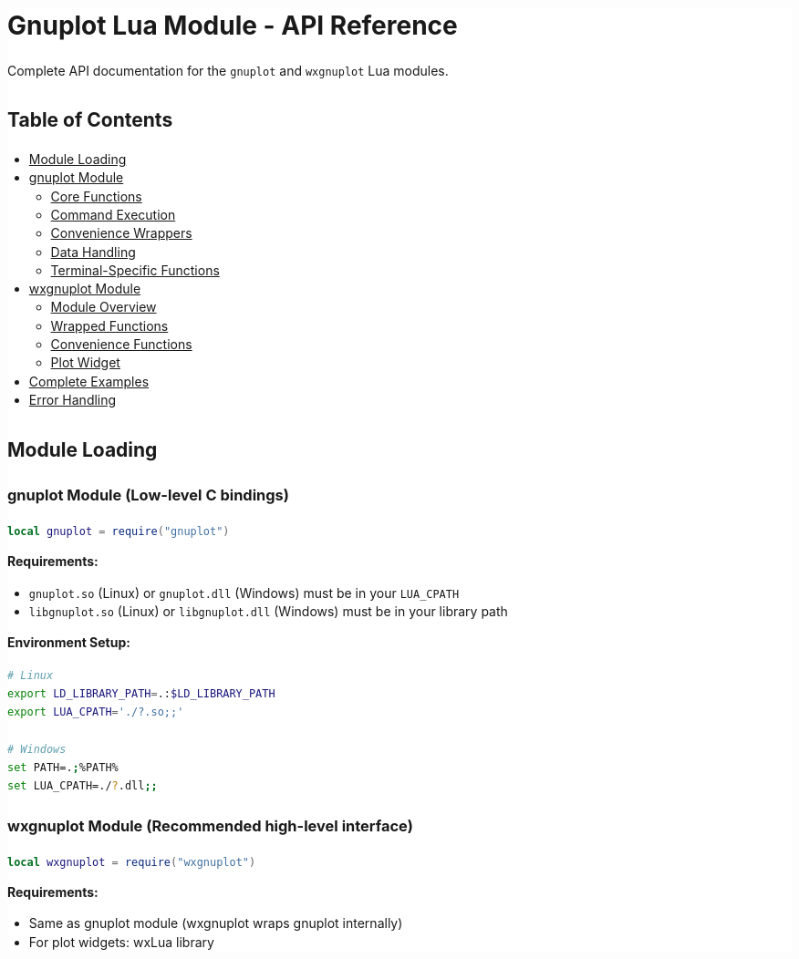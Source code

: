 # Gnuplot Lua Module - API Reference

Complete API documentation for the `gnuplot` and `wxgnuplot` Lua modules.

## Table of Contents

- [Module Loading](#module-loading)
- [gnuplot Module](#gnuplot-module)
  - [Core Functions](#core-functions)
  - [Command Execution](#command-execution)
  - [Convenience Wrappers](#convenience-wrappers)
  - [Data Handling](#data-handling)
  - [Terminal-Specific Functions](#terminal-specific-functions)
- [wxgnuplot Module](#wxgnuplot-module)
  - [Module Overview](#module-overview)
  - [Wrapped Functions](#wrapped-functions)
  - [Convenience Functions](#convenience-functions)
  - [Plot Widget](#plot-widget)
- [Complete Examples](#complete-examples)
- [Error Handling](#error-handling)

## Module Loading

### gnuplot Module (Low-level C bindings)

```lua
local gnuplot = require("gnuplot")
```

**Requirements:**
- `gnuplot.so` (Linux) or `gnuplot.dll` (Windows) must be in your `LUA_CPATH`
- `libgnuplot.so` (Linux) or `libgnuplot.dll` (Windows) must be in your library path

**Environment Setup:**
```bash
# Linux
export LD_LIBRARY_PATH=.:$LD_LIBRARY_PATH
export LUA_CPATH='./?.so;;'

# Windows
set PATH=.;%PATH%
set LUA_CPATH=./?.dll;;
```

### wxgnuplot Module (Recommended high-level interface)

```lua
local wxgnuplot = require("wxgnuplot")
```

**Requirements:**
- Same as gnuplot module (wxgnuplot wraps gnuplot internally)
- For plot widgets: wxLua library

